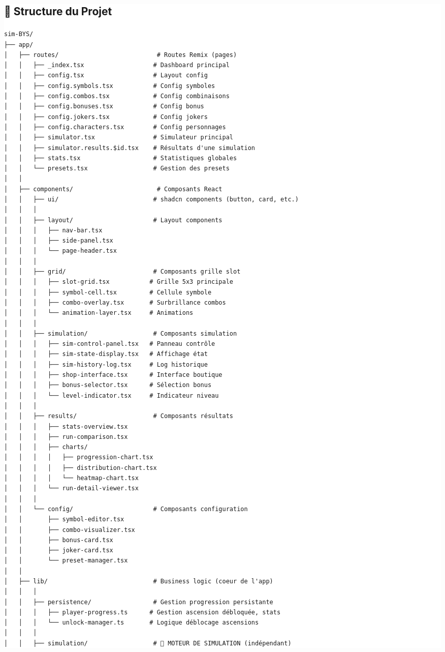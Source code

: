 
## 📁 Structure du Projet

```
sim-BYS/
├── app/
│   ├── routes/                           # Routes Remix (pages)
│   │   ├── _index.tsx                   # Dashboard principal
│   │   ├── config.tsx                   # Layout config
│   │   ├── config.symbols.tsx           # Config symboles
│   │   ├── config.combos.tsx            # Config combinaisons  
│   │   ├── config.bonuses.tsx           # Config bonus
│   │   ├── config.jokers.tsx            # Config jokers
│   │   ├── config.characters.tsx        # Config personnages
│   │   ├── simulator.tsx                # Simulateur principal
│   │   ├── simulator.results.$id.tsx    # Résultats d'une simulation
│   │   ├── stats.tsx                    # Statistiques globales
│   │   └── presets.tsx                  # Gestion des presets
│   │
│   ├── components/                       # Composants React
│   │   ├── ui/                          # shadcn components (button, card, etc.)
│   │   │
│   │   ├── layout/                      # Layout components
│   │   │   ├── nav-bar.tsx
│   │   │   ├── side-panel.tsx
│   │   │   └── page-header.tsx
│   │   │
│   │   ├── grid/                        # Composants grille slot
│   │   │   ├── slot-grid.tsx           # Grille 5x3 principale
│   │   │   ├── symbol-cell.tsx         # Cellule symbole
│   │   │   ├── combo-overlay.tsx       # Surbrillance combos
│   │   │   └── animation-layer.tsx     # Animations
│   │   │
│   │   ├── simulation/                  # Composants simulation
│   │   │   ├── sim-control-panel.tsx   # Panneau contrôle
│   │   │   ├── sim-state-display.tsx   # Affichage état
│   │   │   ├── sim-history-log.tsx     # Log historique
│   │   │   ├── shop-interface.tsx      # Interface boutique
│   │   │   ├── bonus-selector.tsx      # Sélection bonus
│   │   │   └── level-indicator.tsx     # Indicateur niveau
│   │   │
│   │   ├── results/                     # Composants résultats
│   │   │   ├── stats-overview.tsx
│   │   │   ├── run-comparison.tsx
│   │   │   ├── charts/
│   │   │   │   ├── progression-chart.tsx
│   │   │   │   ├── distribution-chart.tsx
│   │   │   │   └── heatmap-chart.tsx
│   │   │   └── run-detail-viewer.tsx
│   │   │
│   │   └── config/                      # Composants configuration
│   │       ├── symbol-editor.tsx
│   │       ├── combo-visualizer.tsx
│   │       ├── bonus-card.tsx
│   │       ├── joker-card.tsx
│   │       └── preset-manager.tsx
│   │
│   ├── lib/                             # Business logic (coeur de l'app)
│   │   │
│   │   ├── persistence/                 # Gestion progression persistante
│   │   │   ├── player-progress.ts      # Gestion ascension débloquée, stats
│   │   │   └── unlock-manager.ts       # Logique déblocage ascensions
│   │   │
│   │   ├── simulation/                  # 🎯 MOTEUR DE SIMULATION (indépendant)
```